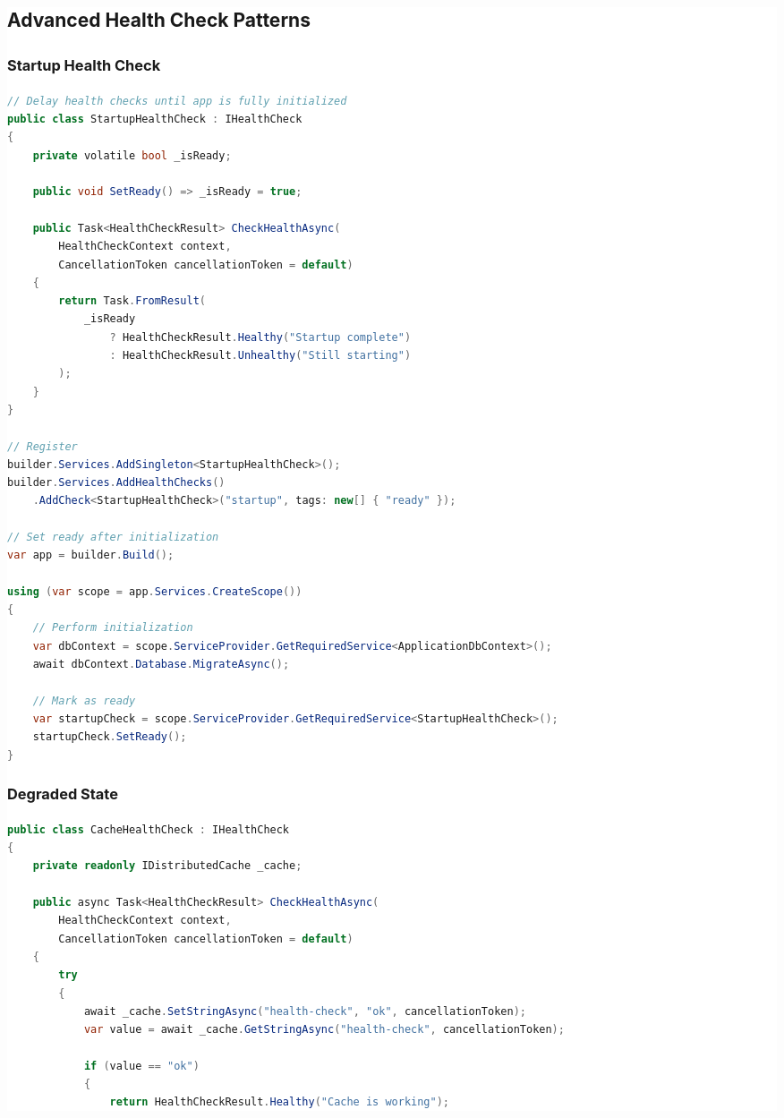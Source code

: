## Advanced Health Check Patterns

### Startup Health Check

```csharp
// Delay health checks until app is fully initialized
public class StartupHealthCheck : IHealthCheck
{
    private volatile bool _isReady;

    public void SetReady() => _isReady = true;

    public Task<HealthCheckResult> CheckHealthAsync(
        HealthCheckContext context,
        CancellationToken cancellationToken = default)
    {
        return Task.FromResult(
            _isReady
                ? HealthCheckResult.Healthy("Startup complete")
                : HealthCheckResult.Unhealthy("Still starting")
        );
    }
}

// Register
builder.Services.AddSingleton<StartupHealthCheck>();
builder.Services.AddHealthChecks()
    .AddCheck<StartupHealthCheck>("startup", tags: new[] { "ready" });

// Set ready after initialization
var app = builder.Build();

using (var scope = app.Services.CreateScope())
{
    // Perform initialization
    var dbContext = scope.ServiceProvider.GetRequiredService<ApplicationDbContext>();
    await dbContext.Database.MigrateAsync();

    // Mark as ready
    var startupCheck = scope.ServiceProvider.GetRequiredService<StartupHealthCheck>();
    startupCheck.SetReady();
}
```

### Degraded State

```csharp
public class CacheHealthCheck : IHealthCheck
{
    private readonly IDistributedCache _cache;

    public async Task<HealthCheckResult> CheckHealthAsync(
        HealthCheckContext context,
        CancellationToken cancellationToken = default)
    {
        try
        {
            await _cache.SetStringAsync("health-check", "ok", cancellationToken);
            var value = await _cache.GetStringAsync("health-check", cancellationToken);

            if (value == "ok")
            {
                return HealthCheckResult.Healthy("Cache is working");
```